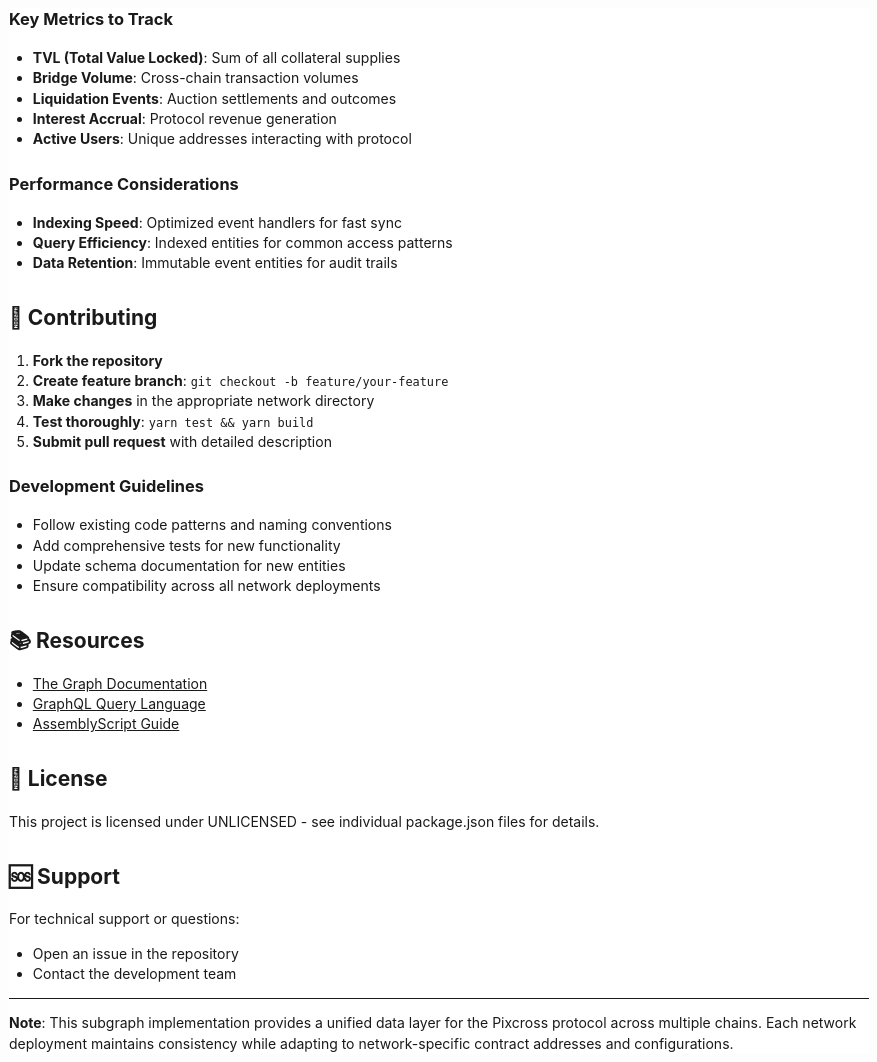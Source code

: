 ### Key Metrics to Track

- **TVL (Total Value Locked)**: Sum of all collateral supplies
- **Bridge Volume**: Cross-chain transaction volumes
- **Liquidation Events**: Auction settlements and outcomes
- **Interest Accrual**: Protocol revenue generation
- **Active Users**: Unique addresses interacting with protocol

### Performance Considerations

- **Indexing Speed**: Optimized event handlers for fast sync
- **Query Efficiency**: Indexed entities for common access patterns
- **Data Retention**: Immutable event entities for audit trails

## 🤝 Contributing

1. **Fork the repository**
2. **Create feature branch**: `git checkout -b feature/your-feature`
3. **Make changes** in the appropriate network directory
4. **Test thoroughly**: `yarn test && yarn build`
5. **Submit pull request** with detailed description

### Development Guidelines

- Follow existing code patterns and naming conventions
- Add comprehensive tests for new functionality
- Update schema documentation for new entities
- Ensure compatibility across all network deployments

## 📚 Resources

- [The Graph Documentation](https://thegraph.com/docs/)
- [GraphQL Query Language](https://graphql.org/learn/)
- [AssemblyScript Guide](https://www.assemblyscript.org/)

## 📄 License

This project is licensed under UNLICENSED - see individual package.json files for details.

## 🆘 Support

For technical support or questions:
- Open an issue in the repository
- Contact the development team

---

**Note**: This subgraph implementation provides a unified data layer for the Pixcross protocol across multiple chains. Each network deployment maintains consistency while adapting to network-specific contract addresses and configurations.
